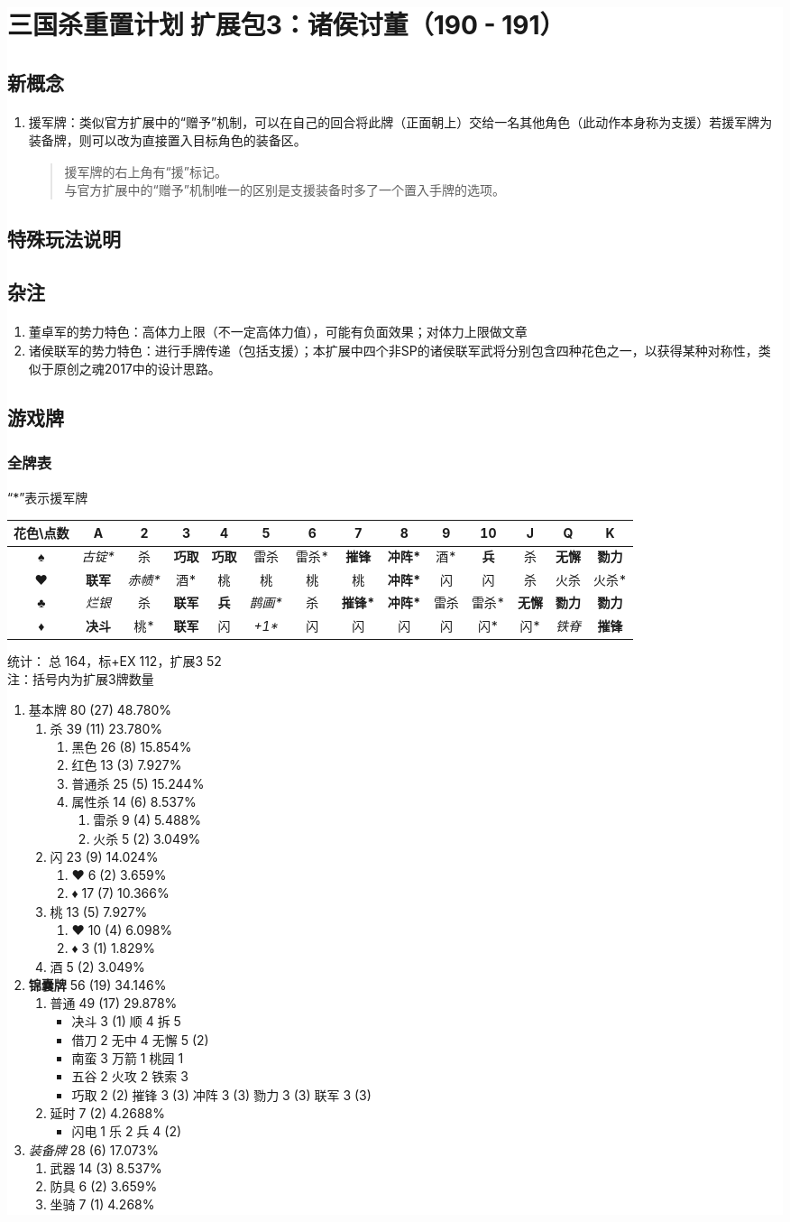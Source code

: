 # 三国杀重置计划 扩展包3：诸侯讨董（190 - 191）

## 新概念

1. 援军牌：类似官方扩展中的“赠予”机制，可以在自己的回合将此牌（正面朝上）交给一名其他角色（此动作本身称为支援）若援军牌为装备牌，则可以改为直接置入目标角色的装备区。

   > 援军牌的右上角有“援”标记。  
   > 与官方扩展中的“赠予”机制唯一的区别是支援装备时多了一个置入手牌的选项。

## 特殊玩法说明

## 杂注

1. 董卓军的势力特色：高体力上限（不一定高体力值），可能有负面效果；对体力上限做文章
2. 诸侯联军的势力特色：进行手牌传递（包括支援）；本扩展中四个非SP的诸侯联军武将分别包含四种花色之一，以获得某种对称性，类似于原创之魂2017中的设计思路。

## 游戏牌

### 全牌表

“\*”表示援军牌

| 花色\点数  |    A    |     2    |     3    |    4    |    5    |   6   |     7    |     8    |  9  |  10   |    J    |    Q     |    K    |
| :-------: | :------: | :-----: | :------: | :-----: | :------: | :---: | :------: | :-----: | :--: | :---: | :----: | :------: | :------: |
|     ♠     | *古锭\** |    杀    | **巧取** | **巧取**|   雷杀   | 雷杀\* |**摧锋** |**冲阵\***| 酒\* | **兵** |   杀   | **无懈** | **勠力** |
|     ♥     | **联军** | *赤帻\** |   酒\*   |   桃    |    桃    |  桃   |    桃    |**冲阵\***|  闪  |   闪  |   杀   |   火杀   |  火杀\*  |
|     ♣     |  *烂银*  |    杀    | **联军** | **兵**  | *鹊画\** |  杀   |**摧锋\***|**冲阵\***| 雷杀 | 雷杀\* |**无懈**| **勠力** | **勠力** |
|     ♦     | **决斗** |   桃\*   | **联军** |  闪     |  *+1\**  |  闪   |    闪    |    闪    |  闪  |  闪\* |  闪\*  |  *铁脊*  | **摧锋** |

统计： 总 164，标+EX 112，扩展3 52  
注：括号内为扩展3牌数量

1. 基本牌 80 (27) 48.780%
   1. 杀 39 (11) 23.780%
      1. 黑色 26 (8) 15.854%
      2. 红色 13 (3) 7.927%
      3. 普通杀 25 (5) 15.244%
      4. 属性杀 14 (6) 8.537%
         1. 雷杀 9 (4) 5.488%
         2. 火杀 5 (2) 3.049%
   2. 闪 23 (9) 14.024%
      1. ♥ 6 (2) 3.659%
      2. ♦ 17 (7) 10.366%
   3. 桃 13 (5) 7.927%
      1. ♥ 10 (4) 6.098%
      2. ♦ 3 (1) 1.829%
   4. 酒 5 (2) 3.049%
2. **锦囊牌** 56 (19) 34.146%
   1. 普通 49 (17) 29.878%
      - 决斗 3 (1) 顺 4 拆 5
      - 借刀 2 无中 4 无懈 5 (2)
      - 南蛮 3 万箭 1 桃园 1
      - 五谷 2 火攻 2 铁索 3
      - 巧取 2 (2) 摧锋 3 (3) 冲阵 3 (3) 勠力 3 (3) 联军 3 (3)
   2. 延时 7 (2) 4.2688%
      - 闪电 1 乐 2 兵 4 (2)
3. *装备牌* 28 (6) 17.073%
   1. 武器 14 (3) 8.537%
   2. 防具 6 (2) 3.659%
   3. 坐骑 7 (1) 4.268%